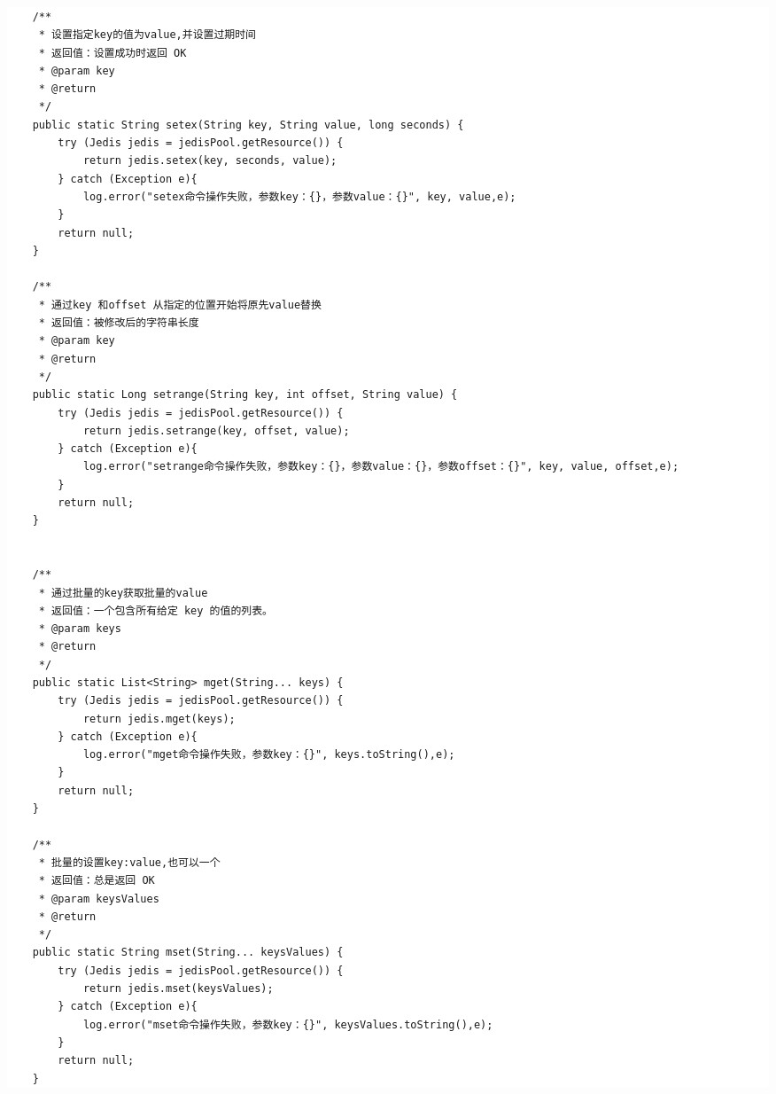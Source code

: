         /**
         * 设置指定key的值为value,并设置过期时间
         * 返回值：设置成功时返回 OK
         * @param key
         * @return
         */
        public static String setex(String key, String value, long seconds) {
            try (Jedis jedis = jedisPool.getResource()) {
                return jedis.setex(key, seconds, value);
            } catch (Exception e){
                log.error("setex命令操作失败，参数key：{}，参数value：{}", key, value,e);
            }
            return null;
        }
    
        /**
         * 通过key 和offset 从指定的位置开始将原先value替换
         * 返回值：被修改后的字符串长度
         * @param key
         * @return
         */
        public static Long setrange(String key, int offset, String value) {
            try (Jedis jedis = jedisPool.getResource()) {
                return jedis.setrange(key, offset, value);
            } catch (Exception e){
                log.error("setrange命令操作失败，参数key：{}，参数value：{}，参数offset：{}", key, value, offset,e);
            }
            return null;
        }
    
    
        /**
         * 通过批量的key获取批量的value
         * 返回值：一个包含所有给定 key 的值的列表。
         * @param keys
         * @return
         */
        public static List<String> mget(String... keys) {
            try (Jedis jedis = jedisPool.getResource()) {
                return jedis.mget(keys);
            } catch (Exception e){
                log.error("mget命令操作失败，参数key：{}", keys.toString(),e);
            }
            return null;
        }
    
        /**
         * 批量的设置key:value,也可以一个
         * 返回值：总是返回 OK
         * @param keysValues
         * @return
         */
        public static String mset(String... keysValues) {
            try (Jedis jedis = jedisPool.getResource()) {
                return jedis.mset(keysValues);
            } catch (Exception e){
                log.error("mset命令操作失败，参数key：{}", keysValues.toString(),e);
            }
            return null;
        }
    